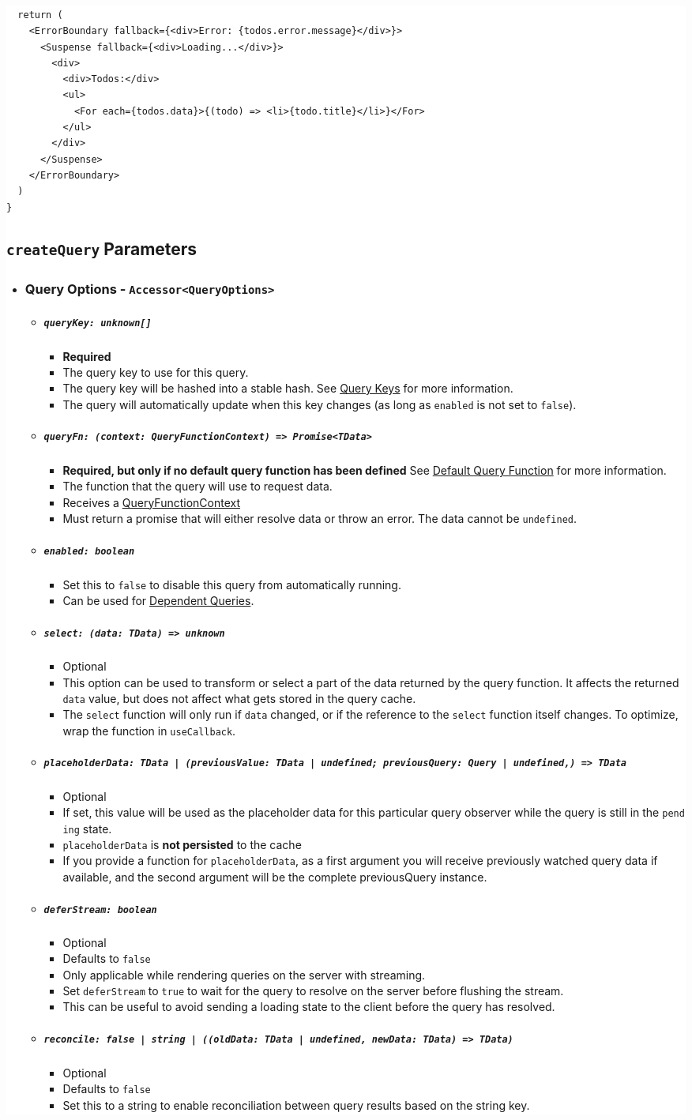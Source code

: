 ```tsx
  return (
    <ErrorBoundary fallback={<div>Error: {todos.error.message}</div>}>
      <Suspense fallback={<div>Loading...</div>}>
        <div>
          <div>Todos:</div>
          <ul>
            <For each={todos.data}>{(todo) => <li>{todo.title}</li>}</For>
          </ul>
        </div>
      </Suspense>
    </ErrorBoundary>
  )
}
```

## `createQuery` Parameters

- ### Query Options - `Accessor<QueryOptions>`

  - ##### `queryKey: unknown[]`
    - **Required**
    - The query key to use for this query.
    - The query key will be hashed into a stable hash. See [Query Keys](../../guides/query-keys) for more information.
    - The query will automatically update when this key changes (as long as `enabled` is not set to `false`).
  - ##### `queryFn: (context: QueryFunctionContext) => Promise<TData>`
    - **Required, but only if no default query function has been defined** See [Default Query Function](../../guides/default-query-function) for more information.
    - The function that the query will use to request data.
    - Receives a [QueryFunctionContext](../../guides/query-functions#queryfunctioncontext)
    - Must return a promise that will either resolve data or throw an error. The data cannot be `undefined`.
  - ##### `enabled: boolean`
    - Set this to `false` to disable this query from automatically running.
    - Can be used for [Dependent Queries](../../guides/dependent-queries).
  - ##### `select: (data: TData) => unknown`
    - Optional
    - This option can be used to transform or select a part of the data returned by the query function. It affects the returned `data` value, but does not affect what gets stored in the query cache.
    - The `select` function will only run if `data` changed, or if the reference to the `select` function itself changes. To optimize, wrap the function in `useCallback`.
  - ##### `placeholderData: TData | (previousValue: TData | undefined; previousQuery: Query | undefined,) => TData`
    - Optional
    - If set, this value will be used as the placeholder data for this particular query observer while the query is still in the `pending` state.
    - `placeholderData` is **not persisted** to the cache
    - If you provide a function for `placeholderData`, as a first argument you will receive previously watched query data if available, and the second argument will be the complete previousQuery instance.
  - ##### `deferStream: boolean`
    - Optional
    - Defaults to `false`
    - Only applicable while rendering queries on the server with streaming.
    - Set `deferStream` to `true` to wait for the query to resolve on the server before flushing the stream.
    - This can be useful to avoid sending a loading state to the client before the query has resolved.
  - ##### `reconcile: false | string | ((oldData: TData | undefined, newData: TData) => TData)`
    - Optional
    - Defaults to `false`
    - Set this to a string to enable reconciliation between query results based on the string key.